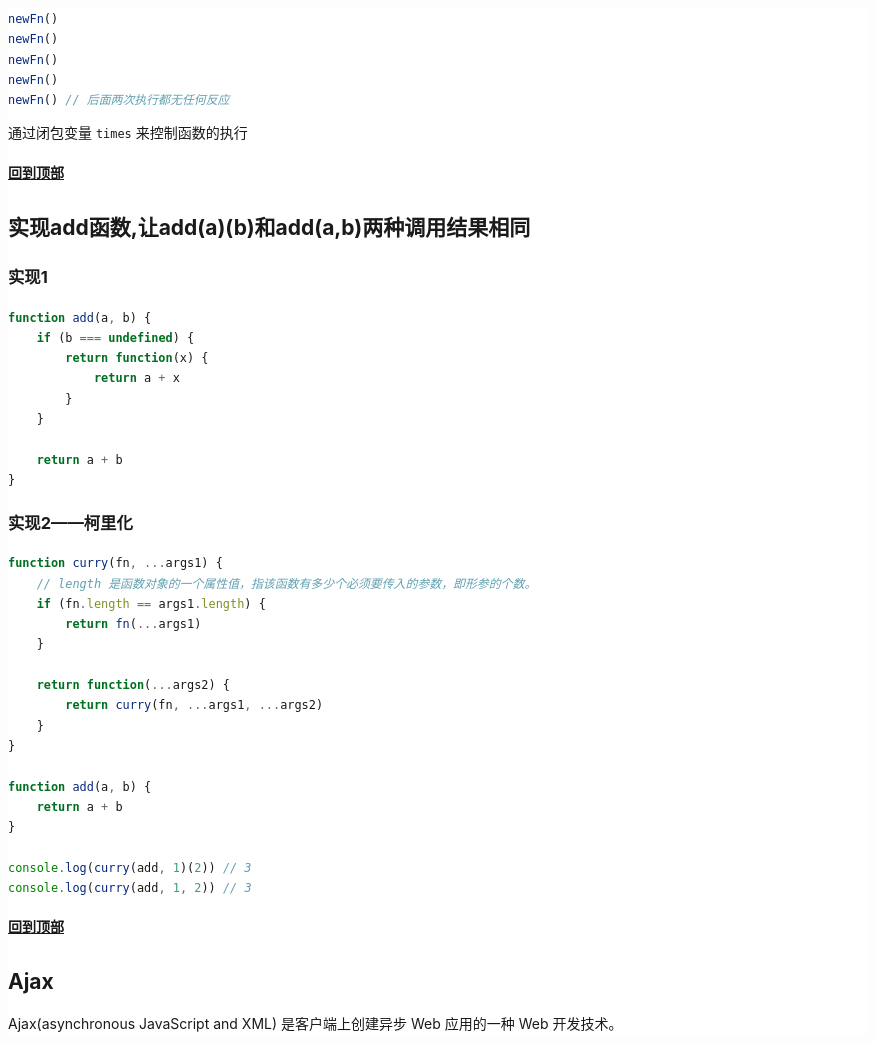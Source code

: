 ```js
newFn()
newFn()
newFn()
newFn()
newFn() // 后面两次执行都无任何反应
```
通过闭包变量 `times` 来控制函数的执行
#### [回到顶部](#JavaScript)

## 实现add函数,让add(a)(b)和add(a,b)两种调用结果相同

### 实现1
```js
function add(a, b) {
    if (b === undefined) {
        return function(x) {
            return a + x
        }
    }

    return a + b
}
```
### 实现2——柯里化
```js
function curry(fn, ...args1) {
    // length 是函数对象的一个属性值，指该函数有多少个必须要传入的参数，即形参的个数。
    if (fn.length == args1.length) {
        return fn(...args1)
    }

    return function(...args2) {
        return curry(fn, ...args1, ...args2)
    }
}

function add(a, b) {
    return a + b
}

console.log(curry(add, 1)(2)) // 3
console.log(curry(add, 1, 2)) // 3
```

#### [回到顶部](#JavaScript)

## Ajax
Ajax(asynchronous JavaScript and XML) 是客户端上创建异步 Web 应用的一种 Web 开发技术。
